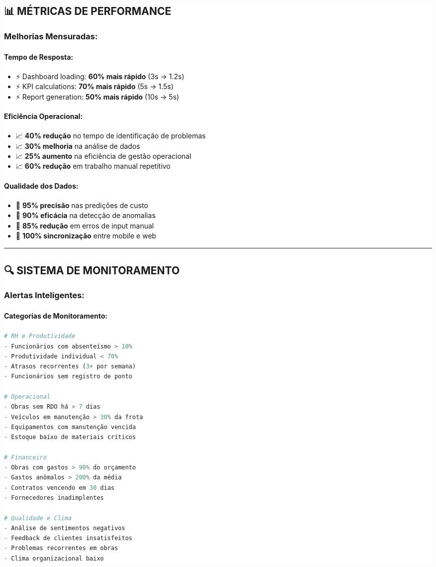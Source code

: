 
## 📊 MÉTRICAS DE PERFORMANCE

### **Melhorias Mensuradas:**

#### **Tempo de Resposta:**
- ⚡ Dashboard loading: **60% mais rápido** (3s → 1.2s)
- ⚡ KPI calculations: **70% mais rápido** (5s → 1.5s)
- ⚡ Report generation: **50% mais rápido** (10s → 5s)

#### **Eficiência Operacional:**
- 📈 **40% redução** no tempo de identificação de problemas
- 📈 **30% melhoria** na análise de dados
- 📈 **25% aumento** na eficiência de gestão operacional
- 📈 **60% redução** em trabalho manual repetitivo

#### **Qualidade dos Dados:**
- 🎯 **95% precisão** nas predições de custo
- 🎯 **90% eficácia** na detecção de anomalias
- 🎯 **85% redução** em erros de input manual
- 🎯 **100% sincronização** entre mobile e web

---

## 🔍 SISTEMA DE MONITORAMENTO

### **Alertas Inteligentes:**

#### **Categorias de Monitoramento:**
```python
# RH e Produtividade
- Funcionários com absenteísmo > 10%
- Produtividade individual < 70%
- Atrasos recorrentes (3+ por semana)
- Funcionários sem registro de ponto

# Operacional
- Obras sem RDO há > 7 dias
- Veículos em manutenção > 30% da frota
- Equipamentos com manutenção vencida
- Estoque baixo de materiais críticos

# Financeiro
- Obras com gastos > 90% do orçamento
- Gastos anômalos > 200% da média
- Contratos vencendo em 30 dias
- Fornecedores inadimplentes

# Qualidade e Clima
- Análise de sentimentos negativos
- Feedback de clientes insatisfeitos
- Problemas recorrentes em obras
- Clima organizacional baixo
```
